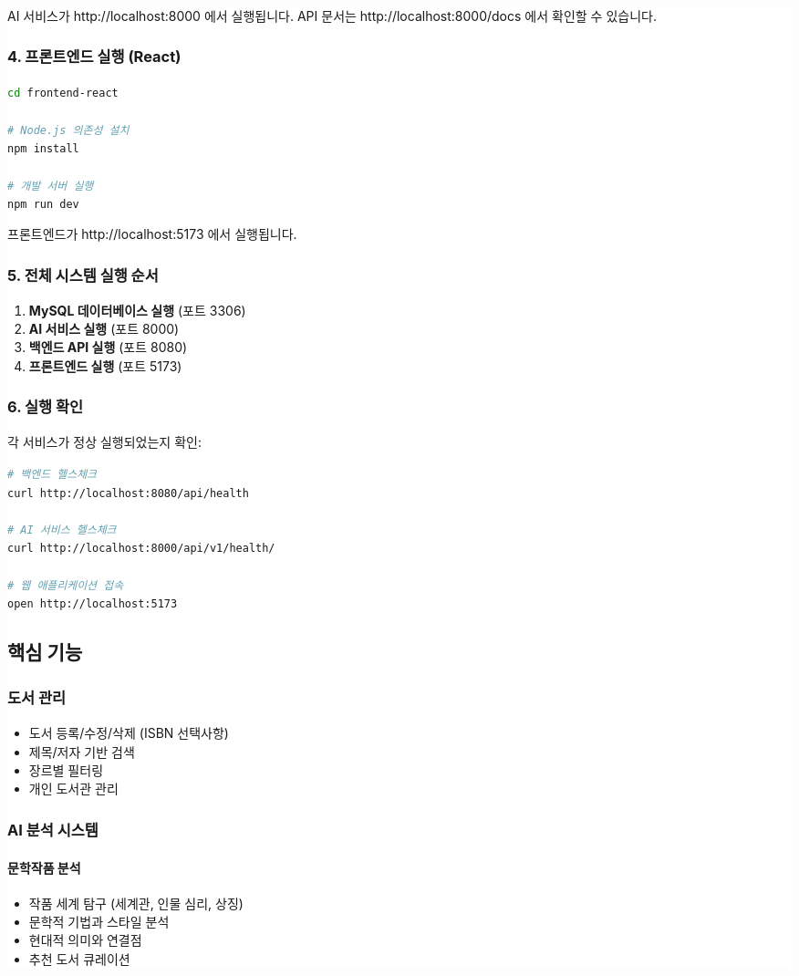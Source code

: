 
AI 서비스가 http://localhost:8000 에서 실행됩니다.
API 문서는 http://localhost:8000/docs 에서 확인할 수 있습니다.

### 4. 프론트엔드 실행 (React)

```bash
cd frontend-react

# Node.js 의존성 설치
npm install

# 개발 서버 실행
npm run dev
```

프론트엔드가 http://localhost:5173 에서 실행됩니다.

### 5. 전체 시스템 실행 순서

1. **MySQL 데이터베이스 실행** (포트 3306)
2. **AI 서비스 실행** (포트 8000)
3. **백엔드 API 실행** (포트 8080)
4. **프론트엔드 실행** (포트 5173)

### 6. 실행 확인

각 서비스가 정상 실행되었는지 확인:

```bash
# 백엔드 헬스체크
curl http://localhost:8080/api/health

# AI 서비스 헬스체크
curl http://localhost:8000/api/v1/health/

# 웹 애플리케이션 접속
open http://localhost:5173
```

## 핵심 기능

### 도서 관리
- 도서 등록/수정/삭제 (ISBN 선택사항)
- 제목/저자 기반 검색
- 장르별 필터링
- 개인 도서관 관리

### AI 분석 시스템

#### 문학작품 분석
- 작품 세계 탐구 (세계관, 인물 심리, 상징)
- 문학적 기법과 스타일 분석
- 현대적 의미와 연결점
- 추천 도서 큐레이션
